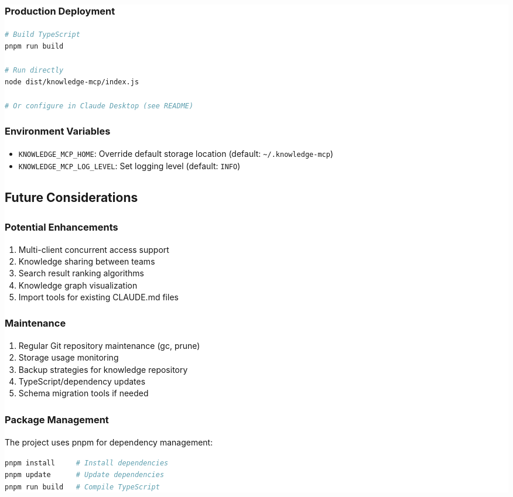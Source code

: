 ### Production Deployment

```bash
# Build TypeScript
pnpm run build

# Run directly
node dist/knowledge-mcp/index.js

# Or configure in Claude Desktop (see README)
```

### Environment Variables

- `KNOWLEDGE_MCP_HOME`: Override default storage location (default: `~/.knowledge-mcp`)
- `KNOWLEDGE_MCP_LOG_LEVEL`: Set logging level (default: `INFO`)

## Future Considerations

### Potential Enhancements

1. Multi-client concurrent access support
2. Knowledge sharing between teams
3. Search result ranking algorithms
4. Knowledge graph visualization
5. Import tools for existing CLAUDE.md files

### Maintenance

1. Regular Git repository maintenance (gc, prune)
2. Storage usage monitoring
3. Backup strategies for knowledge repository
4. TypeScript/dependency updates
5. Schema migration tools if needed

### Package Management

The project uses pnpm for dependency management:

```bash
pnpm install     # Install dependencies
pnpm update      # Update dependencies
pnpm run build   # Compile TypeScript
```
